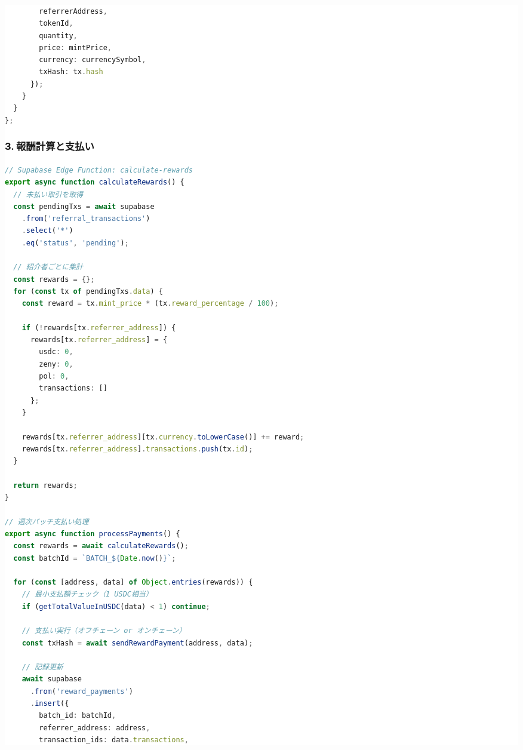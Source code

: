 ```typescript
        referrerAddress,
        tokenId,
        quantity,
        price: mintPrice,
        currency: currencySymbol,
        txHash: tx.hash
      });
    }
  }
};
```

### 3. 報酬計算と支払い

```typescript
// Supabase Edge Function: calculate-rewards
export async function calculateRewards() {
  // 未払い取引を取得
  const pendingTxs = await supabase
    .from('referral_transactions')
    .select('*')
    .eq('status', 'pending');
    
  // 紹介者ごとに集計
  const rewards = {};
  for (const tx of pendingTxs.data) {
    const reward = tx.mint_price * (tx.reward_percentage / 100);
    
    if (!rewards[tx.referrer_address]) {
      rewards[tx.referrer_address] = {
        usdc: 0,
        zeny: 0,
        pol: 0,
        transactions: []
      };
    }
    
    rewards[tx.referrer_address][tx.currency.toLowerCase()] += reward;
    rewards[tx.referrer_address].transactions.push(tx.id);
  }
  
  return rewards;
}

// 週次バッチ支払い処理
export async function processPayments() {
  const rewards = await calculateRewards();
  const batchId = `BATCH_${Date.now()}`;
  
  for (const [address, data] of Object.entries(rewards)) {
    // 最小支払額チェック（1 USDC相当）
    if (getTotalValueInUSDC(data) < 1) continue;
    
    // 支払い実行（オフチェーン or オンチェーン）
    const txHash = await sendRewardPayment(address, data);
    
    // 記録更新
    await supabase
      .from('reward_payments')
      .insert({
        batch_id: batchId,
        referrer_address: address,
        transaction_ids: data.transactions,
```